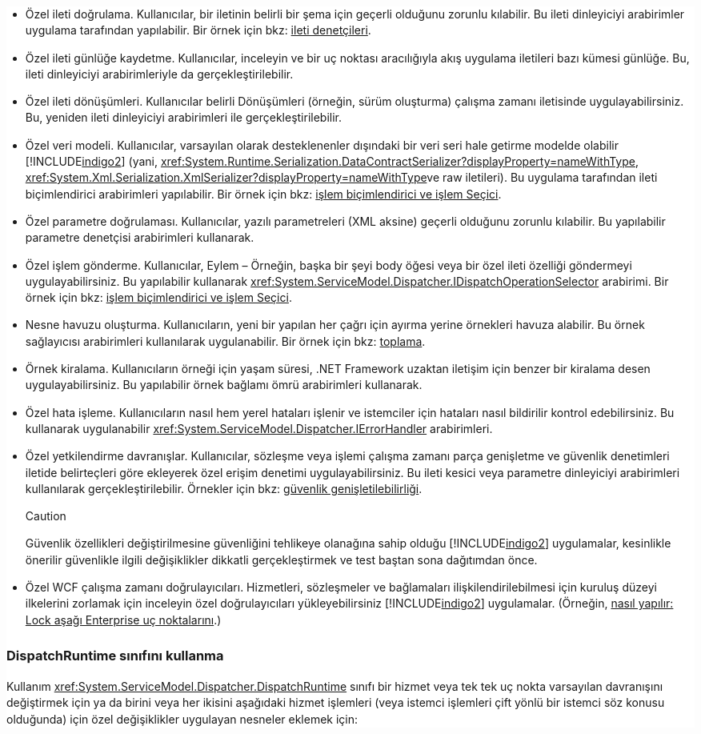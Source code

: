 -   Özel ileti doğrulama. Kullanıcılar, bir iletinin belirli bir şema için geçerli olduğunu zorunlu kılabilir. Bu ileti dinleyiciyi arabirimler uygulama tarafından yapılabilir. Bir örnek için bkz: [ileti denetçileri](../../../../docs/framework/wcf/samples/message-inspectors.md).  
  
-   Özel ileti günlüğe kaydetme. Kullanıcılar, inceleyin ve bir uç noktası aracılığıyla akış uygulama iletileri bazı kümesi günlüğe. Bu, ileti dinleyiciyi arabirimleriyle da gerçekleştirilebilir.  
  
-   Özel ileti dönüşümleri. Kullanıcılar belirli Dönüşümleri (örneğin, sürüm oluşturma) çalışma zamanı iletisinde uygulayabilirsiniz. Bu, yeniden ileti dinleyiciyi arabirimleri ile gerçekleştirilebilir.  
  
-   Özel veri modeli. Kullanıcılar, varsayılan olarak desteklenenler dışındaki bir veri seri hale getirme modelde olabilir [!INCLUDE[indigo2](../../../../includes/indigo2-md.md)] (yani, <xref:System.Runtime.Serialization.DataContractSerializer?displayProperty=nameWithType>, <xref:System.Xml.Serialization.XmlSerializer?displayProperty=nameWithType>ve raw iletileri). Bu uygulama tarafından ileti biçimlendirici arabirimleri yapılabilir. Bir örnek için bkz: [işlem biçimlendirici ve işlem Seçici](../../../../docs/framework/wcf/samples/operation-formatter-and-operation-selector.md).  
  
-   Özel parametre doğrulaması. Kullanıcılar, yazılı parametreleri (XML aksine) geçerli olduğunu zorunlu kılabilir. Bu yapılabilir parametre denetçisi arabirimleri kullanarak.  
  
-   Özel işlem gönderme. Kullanıcılar, Eylem – Örneğin, başka bir şeyi body öğesi veya bir özel ileti özelliği göndermeyi uygulayabilirsiniz. Bu yapılabilir kullanarak <xref:System.ServiceModel.Dispatcher.IDispatchOperationSelector> arabirimi. Bir örnek için bkz: [işlem biçimlendirici ve işlem Seçici](../../../../docs/framework/wcf/samples/operation-formatter-and-operation-selector.md).  
  
-   Nesne havuzu oluşturma. Kullanıcıların, yeni bir yapılan her çağrı için ayırma yerine örnekleri havuza alabilir. Bu örnek sağlayıcısı arabirimleri kullanılarak uygulanabilir. Bir örnek için bkz: [toplama](../../../../docs/framework/wcf/samples/pooling.md).  
  
-   Örnek kiralama. Kullanıcıların örneği için yaşam süresi, .NET Framework uzaktan iletişim için benzer bir kiralama desen uygulayabilirsiniz. Bu yapılabilir örnek bağlamı ömrü arabirimleri kullanarak.  
  
-   Özel hata işleme. Kullanıcıların nasıl hem yerel hataları işlenir ve istemciler için hataları nasıl bildirilir kontrol edebilirsiniz. Bu kullanarak uygulanabilir <xref:System.ServiceModel.Dispatcher.IErrorHandler> arabirimleri.  
  
-   Özel yetkilendirme davranışlar. Kullanıcılar, sözleşme veya işlemi çalışma zamanı parça genişletme ve güvenlik denetimleri iletide belirteçleri göre ekleyerek özel erişim denetimi uygulayabilirsiniz. Bu ileti kesici veya parametre dinleyiciyi arabirimleri kullanılarak gerçekleştirilebilir. Örnekler için bkz: [güvenlik genişletilebilirliği](../../../../docs/framework/wcf/samples/security-extensibility.md).  
  
    > [!CAUTION]
    >  Güvenlik özellikleri değiştirilmesine güvenliğini tehlikeye olanağına sahip olduğu [!INCLUDE[indigo2](../../../../includes/indigo2-md.md)] uygulamalar, kesinlikle önerilir güvenlikle ilgili değişiklikler dikkatli gerçekleştirmek ve test baştan sona dağıtımdan önce.  
  
-   Özel WCF çalışma zamanı doğrulayıcıları. Hizmetleri, sözleşmeler ve bağlamaları ilişkilendirilebilmesi için kuruluş düzeyi ilkelerini zorlamak için inceleyin özel doğrulayıcıları yükleyebilirsiniz [!INCLUDE[indigo2](../../../../includes/indigo2-md.md)] uygulamalar. (Örneğin, [nasıl yapılır: Lock aşağı Enterprise uç noktalarını](../../../../docs/framework/wcf/extending/how-to-lock-down-endpoints-in-the-enterprise.md).)  
  
### <a name="using-the-dispatchruntime-class"></a>DispatchRuntime sınıfını kullanma  
 Kullanım <xref:System.ServiceModel.Dispatcher.DispatchRuntime> sınıfı bir hizmet veya tek tek uç nokta varsayılan davranışını değiştirmek için ya da birini veya her ikisini aşağıdaki hizmet işlemleri (veya istemci işlemleri çift yönlü bir istemci söz konusu olduğunda) için özel değişiklikler uygulayan nesneler eklemek için:  
  